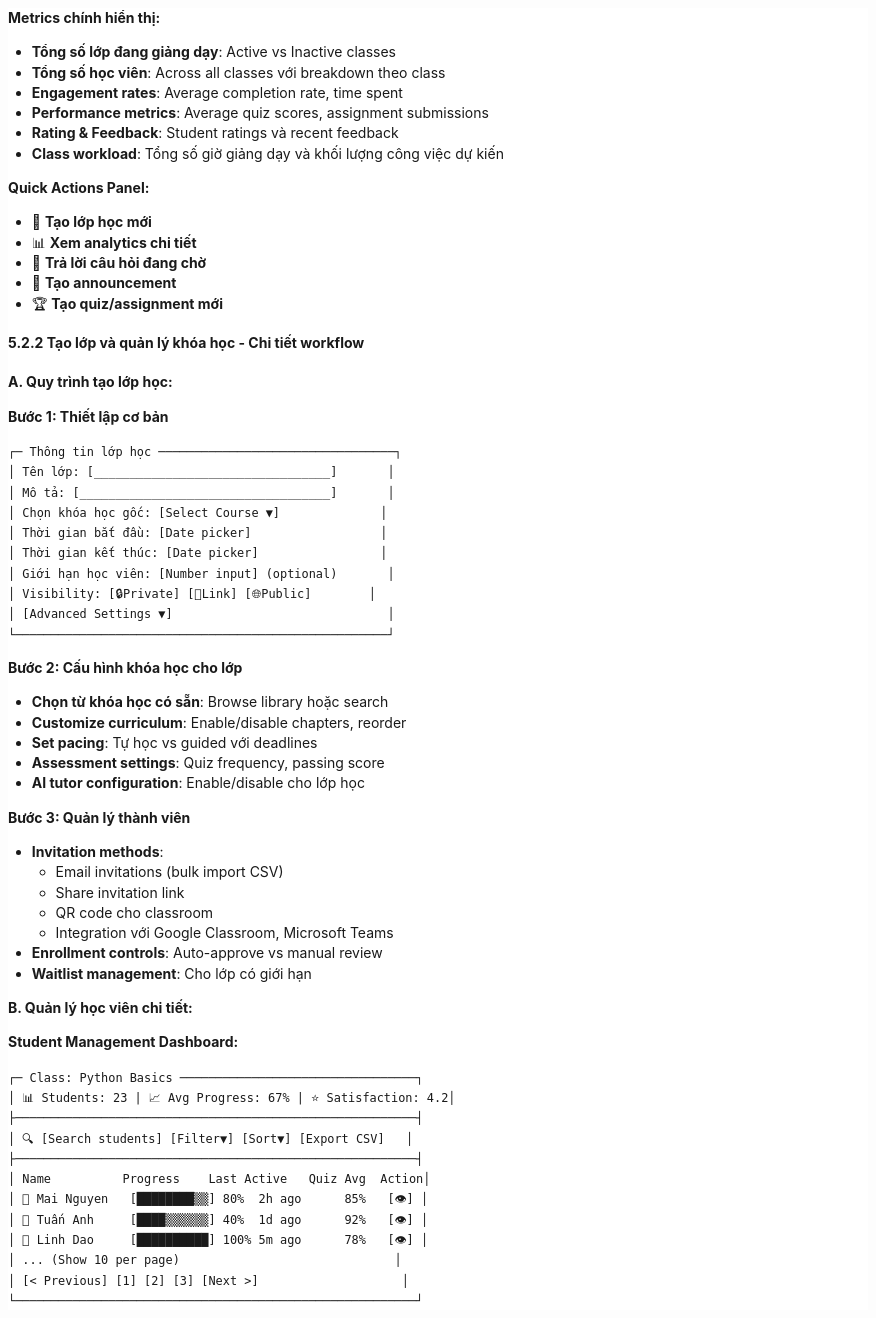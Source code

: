 **Metrics chính hiển thị:**
- **Tổng số lớp đang giảng dạy**: Active vs Inactive classes
- **Tổng số học viên**: Across all classes với breakdown theo class
- **Engagement rates**: Average completion rate, time spent
- **Performance metrics**: Average quiz scores, assignment submissions  
- **Rating & Feedback**: Student ratings và recent feedback
- **Class workload**: Tổng số giờ giảng dạy và khối lượng công việc dự kiến

**Quick Actions Panel:**
- 🎯 **Tạo lớp học mới**
- 📊 **Xem analytics chi tiết** 
- 💬 **Trả lời câu hỏi đang chờ**
- 📝 **Tạo announcement**
- 🏆 **Tạo quiz/assignment mới**

#### 5.2.2 Tạo lớp và quản lý khóa học - Chi tiết workflow

**A. Quy trình tạo lớp học:**

**Bước 1: Thiết lập cơ bản**
```
┌─ Thông tin lớp học ─────────────────────────────────┐
│ Tên lớp: [_________________________________]       │
│ Mô tả: [___________________________________]       │
│ Chọn khóa học gốc: [Select Course ▼]              │
│ Thời gian bắt đầu: [Date picker]                  │
│ Thời gian kết thúc: [Date picker]                 │
│ Giới hạn học viên: [Number input] (optional)       │
│ Visibility: [🔒Private] [🔗Link] [🌐Public]        │
│ [Advanced Settings ▼]                              │
└────────────────────────────────────────────────────┘
```

**Bước 2: Cấu hình khóa học cho lớp**
- **Chọn từ khóa học có sẵn**: Browse library hoặc search
- **Customize curriculum**: Enable/disable chapters, reorder
- **Set pacing**: Tự học vs guided với deadlines
- **Assessment settings**: Quiz frequency, passing score
- **AI tutor configuration**: Enable/disable cho lớp học

**Bước 3: Quản lý thành viên**
- **Invitation methods**:
  - Email invitations (bulk import CSV)
  - Share invitation link 
  - QR code cho classroom
  - Integration với Google Classroom, Microsoft Teams
- **Enrollment controls**: Auto-approve vs manual review
- **Waitlist management**: Cho lớp có giới hạn

**B. Quản lý học viên chi tiết:**

**Student Management Dashboard:**
```
┌─ Class: Python Basics ─────────────────────────────────┐
│ 📊 Students: 23 | 📈 Avg Progress: 67% | ⭐ Satisfaction: 4.2│
├────────────────────────────────────────────────────────┤
│ 🔍 [Search students] [Filter▼] [Sort▼] [Export CSV]   │
├────────────────────────────────────────────────────────┤
│ Name          Progress    Last Active   Quiz Avg  Action│
│ 👤 Mai Nguyen   [████████▒▒] 80%  2h ago      85%   [👁️] │
│ 👤 Tuấn Anh     [████▒▒▒▒▒▒] 40%  1d ago      92%   [👁️] │
│ 👤 Linh Dao     [██████████] 100% 5m ago      78%   [👁️] │
│ ... (Show 10 per page)                              │
│ [< Previous] [1] [2] [3] [Next >]                    │
└────────────────────────────────────────────────────────┘
```
